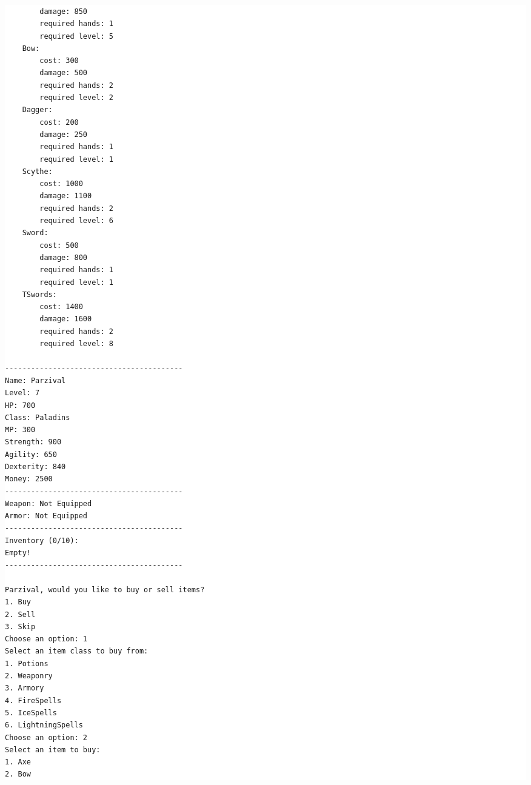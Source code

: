 ```
		damage: 850
		required hands: 1
		required level: 5
	Bow:
		cost: 300
		damage: 500
		required hands: 2
		required level: 2
	Dagger:
		cost: 200
		damage: 250
		required hands: 1
		required level: 1
	Scythe:
		cost: 1000
		damage: 1100
		required hands: 2
		required level: 6
	Sword:
		cost: 500
		damage: 800
		required hands: 1
		required level: 1
	TSwords:
		cost: 1400
		damage: 1600
		required hands: 2
		required level: 8

-----------------------------------------
Name: Parzival
Level: 7
HP: 700
Class: Paladins
MP: 300
Strength: 900
Agility: 650
Dexterity: 840
Money: 2500
-----------------------------------------
Weapon: Not Equipped
Armor: Not Equipped
-----------------------------------------
Inventory (0/10):
Empty!
-----------------------------------------

Parzival, would you like to buy or sell items?
1. Buy
2. Sell
3. Skip
Choose an option: 1
Select an item class to buy from: 
1. Potions
2. Weaponry
3. Armory
4. FireSpells
5. IceSpells
6. LightningSpells
Choose an option: 2
Select an item to buy: 
1. Axe
2. Bow
```
